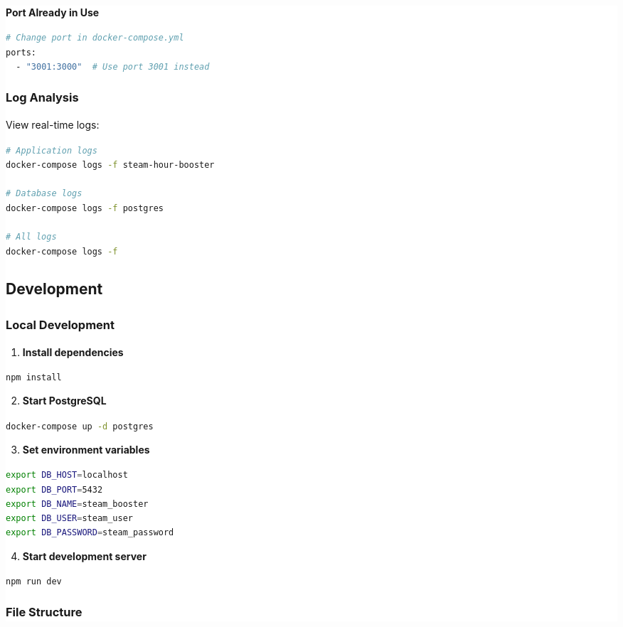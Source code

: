 **Port Already in Use**

```bash
# Change port in docker-compose.yml
ports:
  - "3001:3000"  # Use port 3001 instead
```

### Log Analysis

View real-time logs:

```bash
# Application logs
docker-compose logs -f steam-hour-booster

# Database logs
docker-compose logs -f postgres

# All logs
docker-compose logs -f
```

## Development

### Local Development

1. **Install dependencies**

```bash
npm install
```

2. **Start PostgreSQL**

```bash
docker-compose up -d postgres
```

3. **Set environment variables**

```bash
export DB_HOST=localhost
export DB_PORT=5432
export DB_NAME=steam_booster
export DB_USER=steam_user
export DB_PASSWORD=steam_password
```

4. **Start development server**

```bash
npm run dev
```

### File Structure
